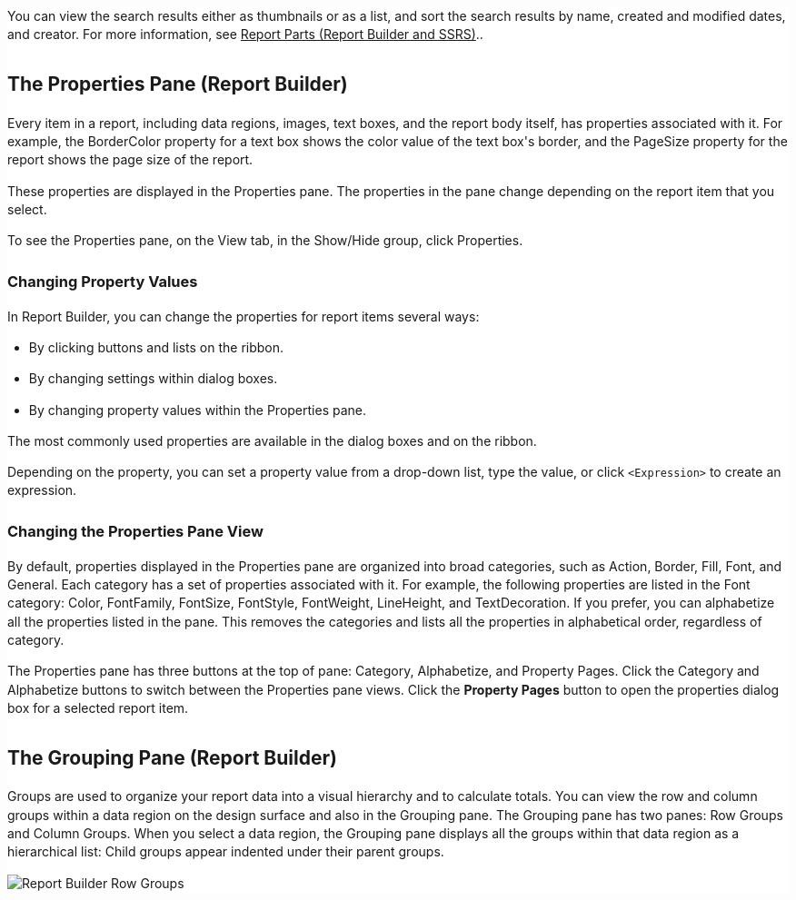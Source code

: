 You can view the search results either as thumbnails or as a list, and sort the search results by name, created and modified dates, and creator. For more information, see [Report Parts &#40;Report Builder and SSRS&#41;](../../reporting-services/report-design/report-parts-report-builder-and-ssrs.md)..  
  
  
##  <a name="PropertiesPane"></a> The Properties Pane (Report Builder)  
 Every item in a report, including data regions, images, text boxes, and the report body itself, has properties associated with it. For example, the BorderColor property for a text box shows the color value of the text box's border, and the PageSize property for the report shows the page size of the report.  
  
 These properties are displayed in the Properties pane. The properties in the pane change depending on the report item that you select.  
  
 To see the Properties pane, on the View tab, in the Show/Hide group, click Properties.  
  
### Changing Property Values  
 In Report Builder, you can change the properties for report items several ways:  
  
-   By clicking buttons and lists on the ribbon.  
  
-   By changing settings within dialog boxes.  
  
-   By changing property values within the Properties pane.  
  
 The most commonly used properties are available in the dialog boxes and on the ribbon.  
  
 Depending on the property, you can set a property value from a drop-down list, type the value, or click `<Expression>` to create an expression.  
  
### Changing the Properties Pane View  
 By default, properties displayed in the Properties pane are organized into broad categories, such as Action, Border, Fill, Font, and General. Each category has a set of properties associated with it. For example, the following properties are listed in the Font category: Color, FontFamily, FontSize, FontStyle, FontWeight, LineHeight, and TextDecoration. If you prefer, you can alphabetize all the properties listed in the pane. This removes the categories and lists all the properties in alphabetical order, regardless of category.  
  
 The Properties pane has three buttons at the top of pane: Category, Alphabetize, and Property Pages. Click the Category and Alphabetize buttons to switch between the Properties pane views. Click the **Property Pages** button to open the properties dialog box for a selected report item.  
  
  
##  <a name="GroupPane"></a> The Grouping Pane (Report Builder)  
 Groups are used to organize your report data into a visual hierarchy and to calculate totals. You can view the row and column groups within a data region on the design surface and also in the Grouping pane. The Grouping pane has two panes: Row Groups and Column Groups. When you select a data region, the Grouping pane displays all the groups within that data region as a hierarchical list: Child groups appear indented under their parent groups.  
  
 ![Report Builder Row Groups](../../reporting-services/report-builder/media/ssrb-rowgroups.png "Report Builder Row Groups")  
  